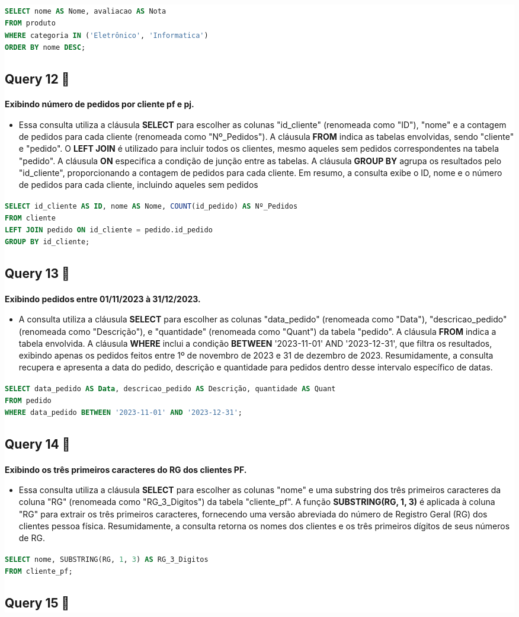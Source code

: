 ```sql
SELECT nome AS Nome, avaliacao AS Nota
FROM produto
WHERE categoria IN ('Eletrônico', 'Informatica')
ORDER BY nome DESC;
```
## Query 12 :mag_right:

**Exibindo número de pedidos por cliente pf e pj.**

- Essa consulta utiliza a cláusula **SELECT** para escolher as colunas "id_cliente" (renomeada como "ID"), "nome" e a contagem de pedidos para cada cliente (renomeada como "Nº_Pedidos"). A cláusula **FROM** indica as tabelas envolvidas, sendo "cliente" e "pedido". O **LEFT JOIN** é utilizado para incluir todos os clientes, mesmo aqueles sem pedidos correspondentes na tabela "pedido". A cláusula **ON** especifica a condição de junção entre as tabelas. A cláusula **GROUP BY** agrupa os resultados pelo "id_cliente", proporcionando a contagem de pedidos para cada cliente. Em resumo, a consulta exibe o ID, nome e o número de pedidos para cada cliente, incluindo aqueles sem pedidos

```sql
SELECT id_cliente AS ID, nome AS Nome, COUNT(id_pedido) AS Nº_Pedidos
FROM cliente
LEFT JOIN pedido ON id_cliente = pedido.id_pedido
GROUP BY id_cliente;
```
## Query 13 :mag_right:

**Exibindo pedidos entre 01/11/2023 à 31/12/2023.**

- A consulta utiliza a cláusula **SELECT** para escolher as colunas "data_pedido" (renomeada como "Data"), "descricao_pedido" (renomeada como "Descrição"), e "quantidade" (renomeada como "Quant") da tabela "pedido". A cláusula **FROM** indica a tabela envolvida. A cláusula **WHERE** inclui a condição **BETWEEN** '2023-11-01' AND '2023-12-31', que filtra os resultados, exibindo apenas os pedidos feitos entre 1º de novembro de 2023 e 31 de dezembro de 2023. Resumidamente, a consulta recupera e apresenta a data do pedido, descrição e quantidade para pedidos dentro desse intervalo específico de datas.

```sql
SELECT data_pedido AS Data, descricao_pedido AS Descrição, quantidade AS Quant
FROM pedido
WHERE data_pedido BETWEEN '2023-11-01' AND '2023-12-31';
```
## Query 14 :mag_right:

**Exibindo os três primeiros caracteres do RG dos clientes PF.**

- Essa consulta utiliza a cláusula **SELECT** para escolher as colunas "nome" e uma substring dos três primeiros caracteres da coluna "RG" (renomeada como "RG_3_Digitos") da tabela "cliente_pf". A função **SUBSTRING(RG, 1, 3)** é aplicada à coluna "RG" para extrair os três primeiros caracteres, fornecendo uma versão abreviada do número de Registro Geral (RG) dos clientes pessoa física. Resumidamente, a consulta retorna os nomes dos clientes e os três primeiros dígitos de seus números de RG.

```sql
SELECT nome, SUBSTRING(RG, 1, 3) AS RG_3_Digitos
FROM cliente_pf;
```
## Query 15 :mag_right:
